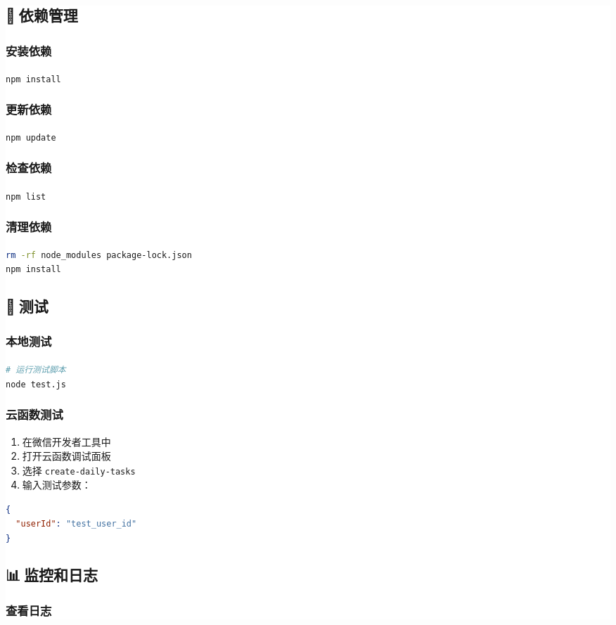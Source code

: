 ## 🔧 依赖管理

### 安装依赖

```bash
npm install
```

### 更新依赖

```bash
npm update
```

### 检查依赖

```bash
npm list
```

### 清理依赖

```bash
rm -rf node_modules package-lock.json
npm install
```

## 🧪 测试

### 本地测试

```bash
# 运行测试脚本
node test.js
```

### 云函数测试

1. 在微信开发者工具中
2. 打开云函数调试面板
3. 选择 `create-daily-tasks`
4. 输入测试参数：

```json
{
  "userId": "test_user_id"
}
```

## 📊 监控和日志

### 查看日志
